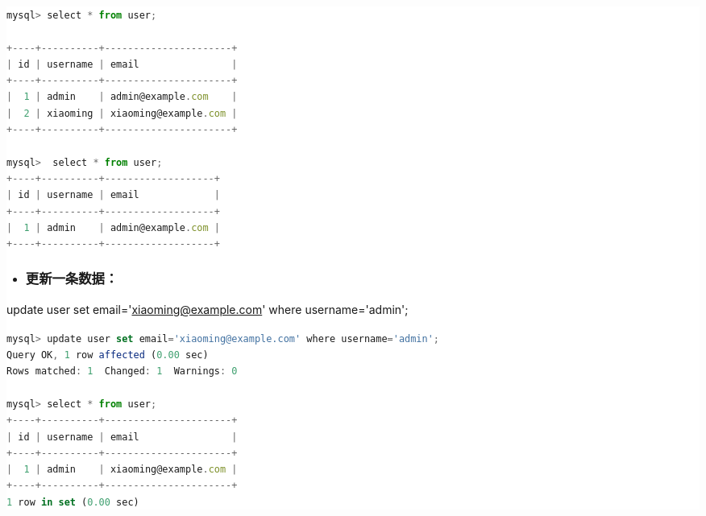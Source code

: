 ```javascript
mysql> select * from user;

+----+----------+----------------------+
| id | username | email                |
+----+----------+----------------------+
|  1 | admin    | admin@example.com    |
|  2 | xiaoming | xiaoming@example.com |
+----+----------+----------------------+

mysql>  select * from user;
+----+----------+-------------------+
| id | username | email             |
+----+----------+-------------------+
|  1 | admin    | admin@example.com |
+----+----------+-------------------+
```

* ### 更新一条数据：
update user set email='xiaoming@example.com' where username='admin';

```javascript
mysql> update user set email='xiaoming@example.com' where username='admin';
Query OK, 1 row affected (0.00 sec)
Rows matched: 1  Changed: 1  Warnings: 0

mysql> select * from user;
+----+----------+----------------------+
| id | username | email                |
+----+----------+----------------------+
|  1 | admin    | xiaoming@example.com |
+----+----------+----------------------+
1 row in set (0.00 sec)
```
